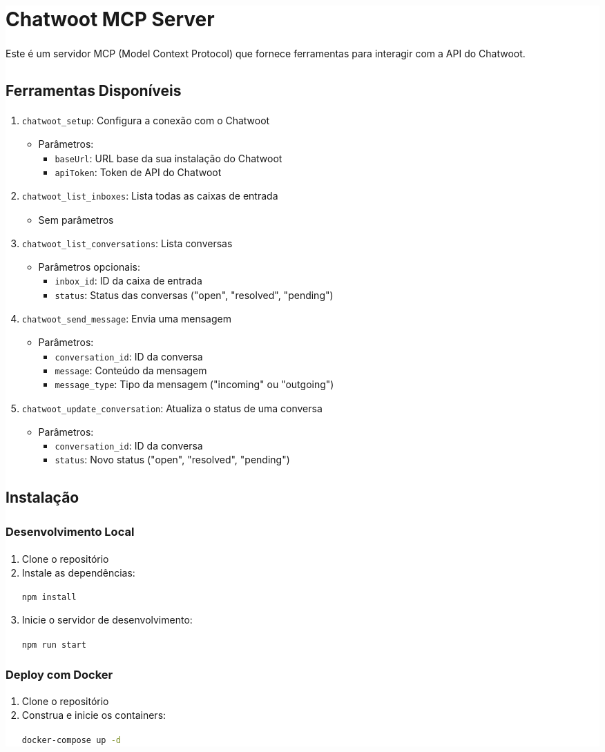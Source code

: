 # Chatwoot MCP Server

Este é um servidor MCP (Model Context Protocol) que fornece ferramentas para interagir com a API do Chatwoot.

## Ferramentas Disponíveis

1. `chatwoot_setup`: Configura a conexão com o Chatwoot
   - Parâmetros:
     - `baseUrl`: URL base da sua instalação do Chatwoot
     - `apiToken`: Token de API do Chatwoot

2. `chatwoot_list_inboxes`: Lista todas as caixas de entrada
   - Sem parâmetros

3. `chatwoot_list_conversations`: Lista conversas
   - Parâmetros opcionais:
     - `inbox_id`: ID da caixa de entrada
     - `status`: Status das conversas ("open", "resolved", "pending")

4. `chatwoot_send_message`: Envia uma mensagem
   - Parâmetros:
     - `conversation_id`: ID da conversa
     - `message`: Conteúdo da mensagem
     - `message_type`: Tipo da mensagem ("incoming" ou "outgoing")

5. `chatwoot_update_conversation`: Atualiza o status de uma conversa
   - Parâmetros:
     - `conversation_id`: ID da conversa
     - `status`: Novo status ("open", "resolved", "pending")

## Instalação

### Desenvolvimento Local

1. Clone o repositório
2. Instale as dependências:
   ```bash
   npm install
   ```
3. Inicie o servidor de desenvolvimento:
   ```bash
   npm run start
   ```

### Deploy com Docker

1. Clone o repositório
2. Construa e inicie os containers:
   ```bash
   docker-compose up -d
   ```
